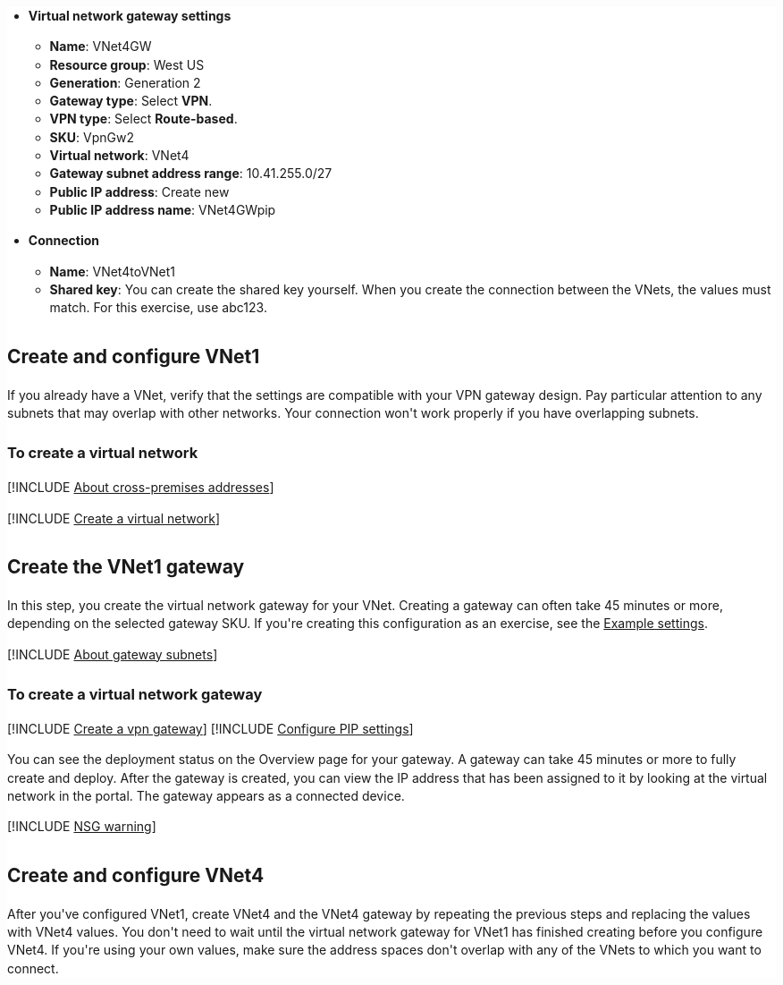 * **Virtual network gateway settings**
  * **Name**: VNet4GW
  * **Resource group**: West US
  * **Generation**: Generation 2
  * **Gateway type**: Select **VPN**.
  * **VPN type**: Select **Route-based**.
  * **SKU**: VpnGw2
  * **Virtual network**: VNet4
  * **Gateway subnet address range**: 10.41.255.0/27
  * **Public IP address**: Create new
  * **Public IP address name**: VNet4GWpip

* **Connection**
  * **Name**: VNet4toVNet1
  * **Shared key**: You can create the shared key yourself. When you create the connection between the VNets, the values must match. For this exercise, use abc123.

## Create and configure VNet1

If you already have a VNet, verify that the settings are compatible with your VPN gateway design. Pay particular attention to any subnets that may overlap with other networks. Your connection won't work properly if you have overlapping subnets.

### To create a virtual network

[!INCLUDE [About cross-premises addresses](../../includes/vpn-gateway-cross-premises.md)]

[!INCLUDE [Create a virtual network](../../includes/vpn-gateway-basic-vnet-rm-portal-include.md)]

## Create the VNet1 gateway

In this step, you create the virtual network gateway for your VNet. Creating a gateway can often take 45 minutes or more, depending on the selected gateway SKU. If you're creating this configuration as an exercise, see the [Example settings](#example-settings).

[!INCLUDE [About gateway subnets](../../includes/vpn-gateway-about-gwsubnet-portal-include.md)]

### To create a virtual network gateway

[!INCLUDE [Create a vpn gateway](../../includes/vpn-gateway-add-gw-portal-include.md)]
[!INCLUDE [Configure PIP settings](../../includes/vpn-gateway-add-gw-pip-portal-include.md)]

You can see the deployment status on the Overview page for your gateway. A gateway can take 45 minutes or more to fully create and deploy. After the gateway is created, you can view the IP address that has been assigned to it by looking at the virtual network in the portal. The gateway appears as a connected device.

[!INCLUDE [NSG warning](../../includes/vpn-gateway-no-nsg-include.md)]

## Create and configure VNet4

After you've configured VNet1, create VNet4 and the VNet4 gateway by repeating the previous steps and replacing the values with VNet4 values. You don't need to wait until the virtual network gateway for VNet1 has finished creating before you configure VNet4. If you're using your own values, make sure the address spaces don't overlap with any of the VNets to which you want to connect.
